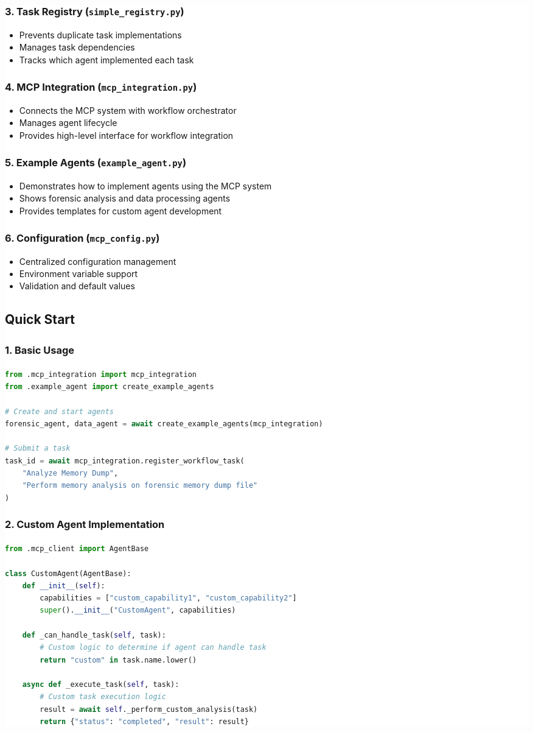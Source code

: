 ### 3. Task Registry (`simple_registry.py`)
- Prevents duplicate task implementations
- Manages task dependencies
- Tracks which agent implemented each task

### 4. MCP Integration (`mcp_integration.py`)
- Connects the MCP system with workflow orchestrator
- Manages agent lifecycle
- Provides high-level interface for workflow integration

### 5. Example Agents (`example_agent.py`)
- Demonstrates how to implement agents using the MCP system
- Shows forensic analysis and data processing agents
- Provides templates for custom agent development

### 6. Configuration (`mcp_config.py`)
- Centralized configuration management
- Environment variable support
- Validation and default values

## Quick Start

### 1. Basic Usage

```python
from .mcp_integration import mcp_integration
from .example_agent import create_example_agents

# Create and start agents
forensic_agent, data_agent = await create_example_agents(mcp_integration)

# Submit a task
task_id = await mcp_integration.register_workflow_task(
    "Analyze Memory Dump",
    "Perform memory analysis on forensic memory dump file"
)
```

### 2. Custom Agent Implementation

```python
from .mcp_client import AgentBase

class CustomAgent(AgentBase):
    def __init__(self):
        capabilities = ["custom_capability1", "custom_capability2"]
        super().__init__("CustomAgent", capabilities)
    
    def _can_handle_task(self, task):
        # Custom logic to determine if agent can handle task
        return "custom" in task.name.lower()
    
    async def _execute_task(self, task):
        # Custom task execution logic
        result = await self._perform_custom_analysis(task)
        return {"status": "completed", "result": result}
```

